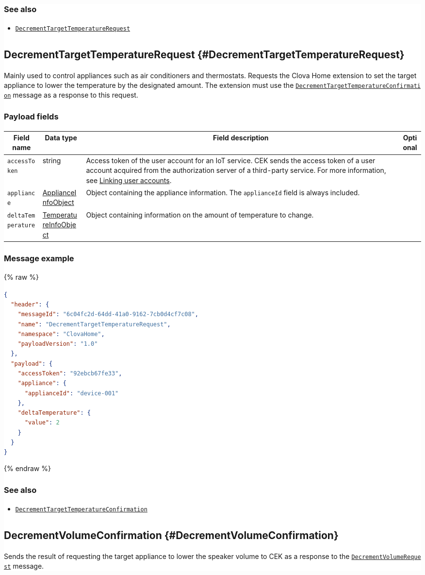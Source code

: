 ### See also
* [`DecrementTargetTemperatureRequest`](#DecrementTargetTemperatureRequest)

## DecrementTargetTemperatureRequest {#DecrementTargetTemperatureRequest}
Mainly used to control appliances such as air conditioners and thermostats. Requests the Clova Home extension to set the target appliance to lower the temperature by the designated amount. The extension must use the [`DecrementTargetTemperatureConfirmation`](#DecrementTargetTemperatureConfirmation) message as a response to this request.

### Payload fields

| Field name       | Data type    | Field description                     | Optional |
|---------------|---------|-----------------------------|:---------:|
| `accessToken`      | string                                  | Access token of the user account for an IoT service. CEK sends the access token of a user account acquired from the authorization server of a third-party service. For more information, see [Linking user accounts](/CEK/Guides/Link_User_Account.md).                          |     |
| `appliance`        | [ApplianceInfoObject](/CEK/References/ClovaHomeInterface/Shared_Objects.md#ApplianceInfoObject)     | Object containing the appliance information. The `applianceId` field is always included. |     |
| `deltaTemperature` | [TemperatureInfoObject](/CEK/References/ClovaHomeInterface/Shared_Objects.md#TemperatureInfoObject) | Object containing information on the amount of temperature to change.                              |     |

### Message example

{% raw %}

```json
{
  "header": {
    "messageId": "6c04fc2d-64dd-41a0-9162-7cb0d4cf7c08",
    "name": "DecrementTargetTemperatureRequest",
    "namespace": "ClovaHome",
    "payloadVersion": "1.0"
  },
  "payload": {
    "accessToken": "92ebcb67fe33",
    "appliance": {
      "applianceId": "device-001"
    },
    "deltaTemperature": {
      "value": 2
    }
  }
}
```

{% endraw %}

### See also
* [`DecrementTargetTemperatureConfirmation`](#DecrementTargetTemperatureConfirmation)

## DecrementVolumeConfirmation {#DecrementVolumeConfirmation}
Sends the result of requesting the target appliance to lower the speaker volume to CEK as a response to the [`DecrementVolumeRequest`](#DecrementVolumeRequest) message.
